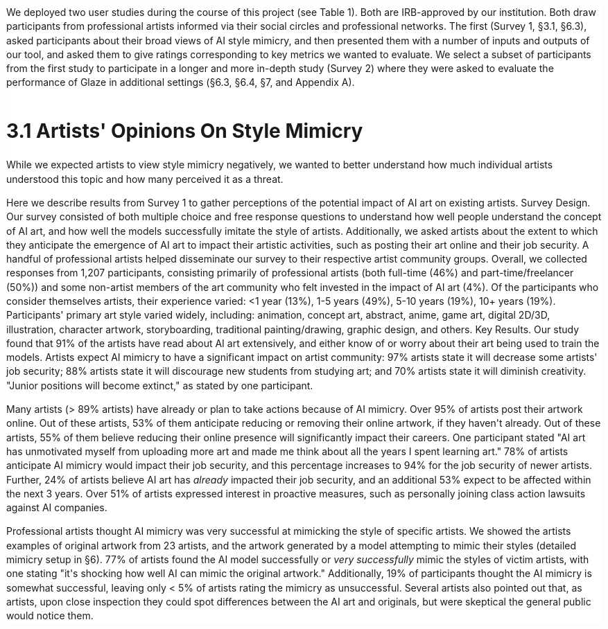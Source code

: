 We deployed two user studies during the course of this project (see Table 1). Both are IRB-approved by our institution. Both draw participants from professional artists informed via their social circles and professional networks. The first (Survey 1, §3.1, §6.3), asked participants about their broad views of AI style mimicry, and then presented them with a number of inputs and outputs of our tool, and asked them to give ratings corresponding to key metrics we wanted to evaluate. We select a subset of participants from the first study to participate in a longer and more in-depth study (Survey 2) where they were asked to evaluate the performance of Glaze in additional settings (§6.3, §6.4, §7, and Appendix A).

# 3.1 Artists' Opinions On Style Mimicry

While we expected artists to view style mimicry negatively, we wanted to better understand how much individual artists understood this topic and how many perceived it as a threat.

Here we describe results from Survey 1 to gather perceptions of the potential impact of AI art on existing artists. Survey Design. Our survey consisted of both multiple choice and free response questions to understand how well people understand the concept of AI art, and how well the models successfully imitate the style of artists. Additionally, we asked artists about the extent to which they anticipate the emergence of AI art to impact their artistic activities, such as posting their art online and their job security. A handful of professional artists helped disseminate our survey to their respective artist community groups. Overall, we collected responses from 1,207 participants, consisting primarily of professional artists (both full-time (46%) and part-time/freelancer
(50%)) and some non-artist members of the art community who felt invested in the impact of AI art (4%). Of the participants who consider themselves artists, their experience varied: <1 year (13%), 1-5 years (49%), 5-10 years (19%),
10+ years (19%). Participants' primary art style varied widely, including: animation, concept art, abstract, anime, game art, digital 2D/3D, illustration, character artwork, storyboarding, traditional painting/drawing, graphic design, and others. Key Results. Our study found that 91% of the artists have read about AI art extensively, and either know of or worry about their art being used to train the models. Artists expect AI mimicry to have a significant impact on artist community:
97% artists state it will decrease some artists' job security; 88% artists state it will discourage new students from studying art; and 70% artists state it will diminish creativity. "Junior positions will become extinct," as stated by one participant.

Many artists (> 89% artists) have already or plan to take actions because of AI mimicry. Over 95% of artists post their artwork online. Out of these artists, 53% of them anticipate reducing or removing their online artwork, if they haven't already. Out of these artists, 55% of them believe reducing their online presence will significantly impact their careers. One participant stated "AI art has unmotivated myself from uploading more art and made me think about all the years I spent learning art." 78% of artists anticipate AI mimicry would impact their job security, and this percentage increases to 94% for the job security of newer artists. Further, 24% of artists believe AI art has *already* impacted their job security, and an additional 53% expect to be affected within the next 3 years. Over 51% of artists expressed interest in proactive measures, such as personally joining class action lawsuits against AI companies.

Professional artists thought AI mimicry was very successful at mimicking the style of specific artists. We showed the artists examples of original artwork from 23 artists, and the artwork generated by a model attempting to mimic their styles (detailed mimicry setup in §6). 77% of artists found the AI
model successfully or *very successfully* mimic the styles of victim artists, with one stating "it's shocking how well AI can mimic the original artwork." Additionally, 19% of participants thought the AI mimicry is somewhat successful, leaving only
< 5% of artists rating the mimicry as unsuccessful. Several artists also pointed out that, as artists, upon close inspection they could spot differences between the AI art and originals, but were skeptical the general public would notice them.
